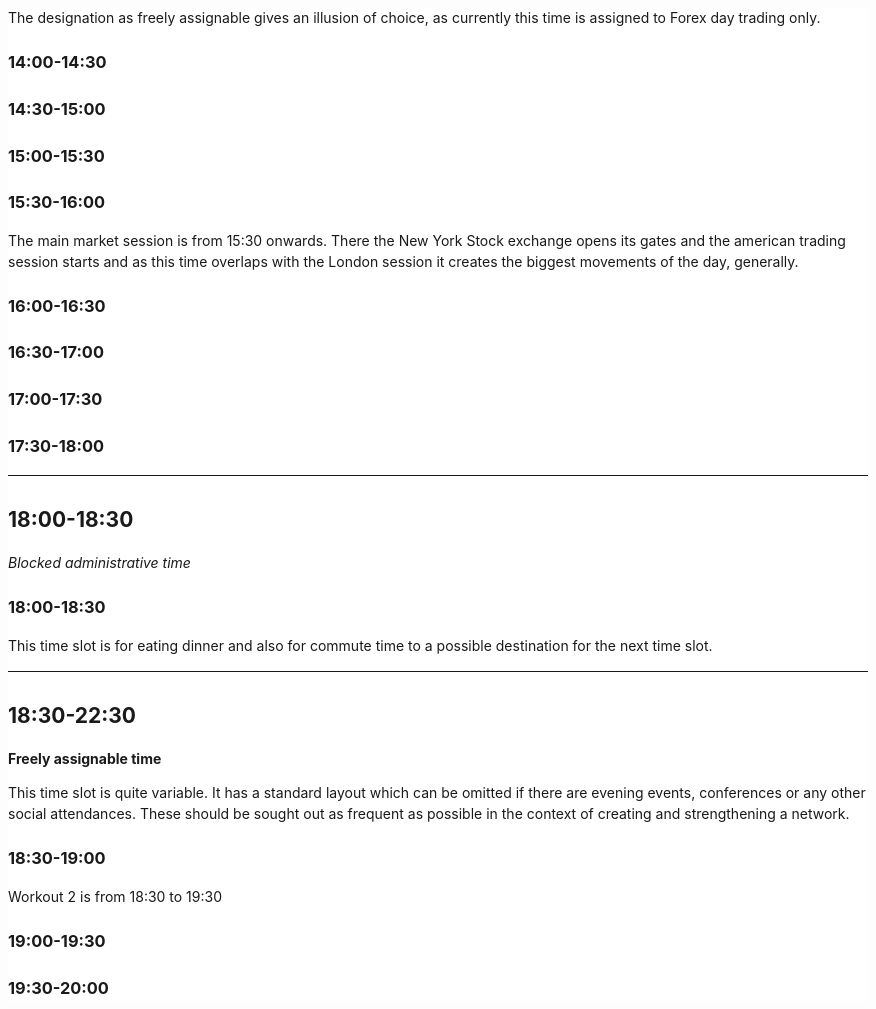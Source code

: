 The designation as freely assignable gives an illusion of choice, as currently this time is assigned to Forex day trading only.

### 14:00-14:30

### 14:30-15:00

### 15:00-15:30

### 15:30-16:00

The main market session is from 15:30 onwards. There the New York Stock exchange opens its gates and the american trading session starts and as this time overlaps with the London session it creates the biggest movements of the day, generally.

### 16:00-16:30

### 16:30-17:00

### 17:00-17:30

### 17:30-18:00

---

## 18:00-18:30

*Blocked administrative time*

### 18:00-18:30

This time slot is for eating dinner and also for commute time to a possible destination for the next time slot.

---

## 18:30-22:30

**Freely assignable time**

This time slot is quite variable. It has a standard layout which can be omitted if there are evening events, conferences or any other social attendances. These should be sought out as frequent as possible in the context of creating and strengthening a network.

### 18:30-19:00

Workout 2 is from 18:30 to 19:30

### 19:00-19:30

### 19:30-20:00
